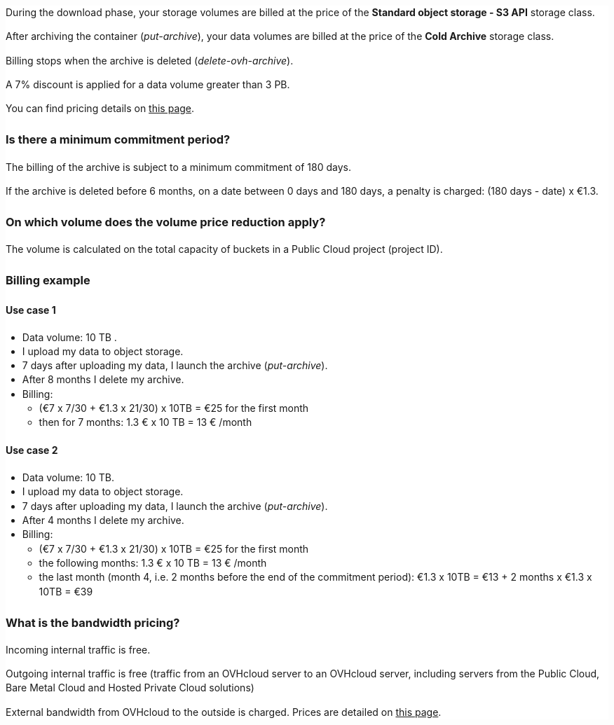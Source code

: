 During the download phase, your storage volumes are billed at the price of the **Standard object storage - S3 API** storage class.

After archiving the container (*put-archive*), your data volumes are billed at the price of the **Cold Archive** storage class.

Billing stops when the archive is deleted (*delete-ovh-archive*).

A 7% discount is applied for a data volume greater than 3 PB.

You can find pricing details on [this page](https://www.ovhcloud.com/pt/public-cloud/prices/).

### Is there a minimum commitment period?

The billing of the archive is subject to a minimum commitment of 180 days.

If the archive is deleted before 6 months, on a date between 0 days and 180 days, a penalty is charged: (180 days - date) x €1.3.

### On which volume does the volume price reduction apply? 

The volume is calculated on the total capacity of buckets in a Public Cloud project (project ID).

### Billing example

#### Use case 1

- Data volume: 10 TB . 
- I upload my data to object storage. 
- 7 days after uploading my data, I launch the archive (*put-archive*).
- After 8 months I delete my archive.
- Billing: 
    - (€7 x 7/30 + €1.3 x 21/30) x 10TB = €25 for the first month
    - then for 7 months: 1.3 € x 10 TB = 13 € /month

#### Use case 2

- Data volume: 10 TB. 
- I upload my data to object storage. 
- 7 days after uploading my data, I launch the archive (*put-archive*).
- After 4 months I delete my archive.
- Billing: 
    - (€7 x 7/30 + €1.3 x 21/30) x 10TB = €25 for the first month
    - the following months: 1.3 € x 10 TB = 13 € /month
    - the last month (month 4, i.e. 2 months before the end of the commitment period): €1.3 x 10TB = €13 + 2 months x €1.3 x 10TB = €39

### What is the bandwidth pricing?

Incoming internal traffic is free.

Outgoing internal traffic is free (traffic from an OVHcloud server to an OVHcloud server, including servers from the Public Cloud, Bare Metal Cloud and Hosted Private Cloud solutions)

External bandwidth from OVHcloud to the outside is charged. Prices are detailed on [this page](https://www.ovhcloud.com/pt/public-cloud/prices/).
